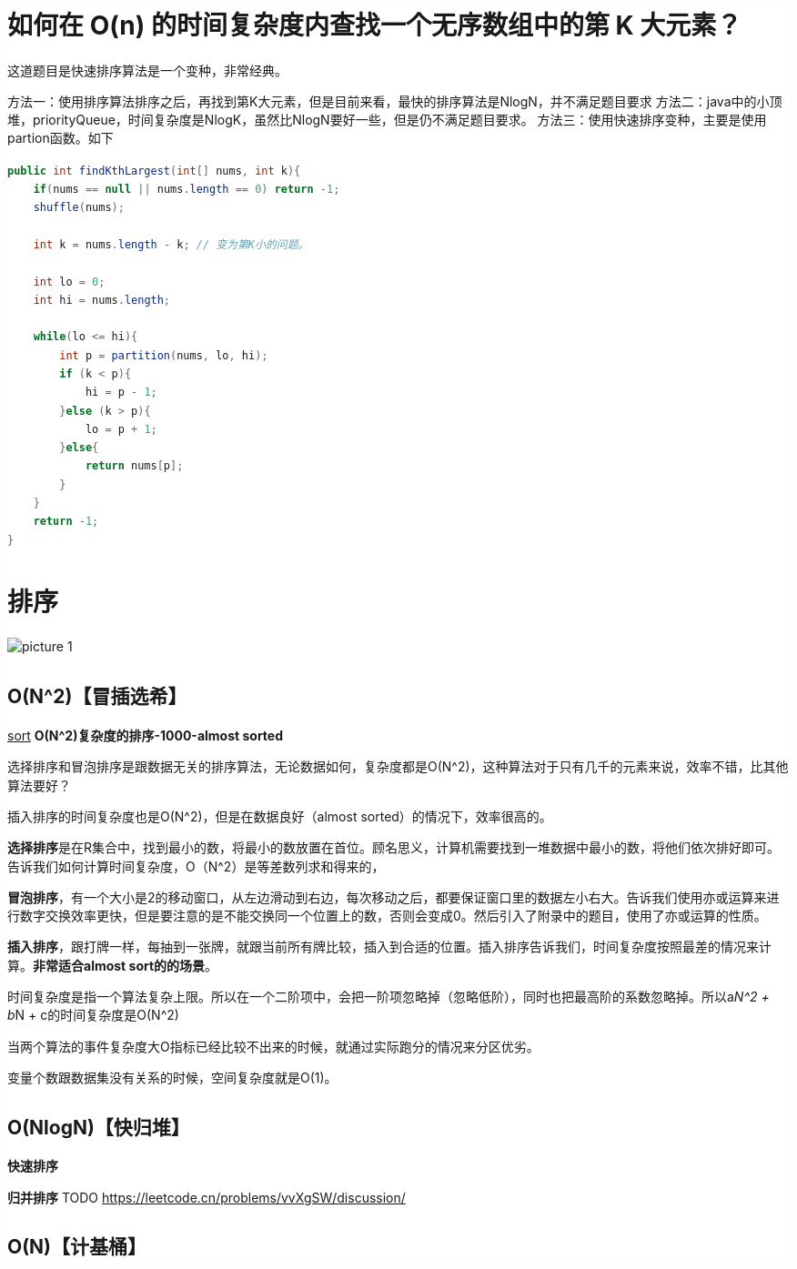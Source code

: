 
# 如何在 O(n) 的时间复杂度内查找一个无序数组中的第 K 大元素？
这道题目是快速排序算法是一个变种，非常经典。

方法一：使用排序算法排序之后，再找到第K大元素，但是目前来看，最快的排序算法是NlogN，并不满足题目要求
方法二：java中的小顶堆，priorityQueue，时间复杂度是NlogK，虽然比NlogN要好一些，但是仍不满足题目要求。
方法三：使用快速排序变种，主要是使用partion函数。如下
```java
public int findKthLargest(int[] nums, int k){
    if(nums == null || nums.length == 0) return -1;
    shuffle(nums);
        
    int k = nums.length - k; // 变为第K小的问题。

    int lo = 0;
    int hi = nums.length;

    while(lo <= hi){
        int p = partition(nums, lo, hi);
        if (k < p){
            hi = p - 1;
        }else (k > p){
            lo = p + 1;
        }else{
            return nums[p];
        }
    }
    return -1;
}
```

# 排序 
![picture 1](../../images/2583e345c93d052bcd3a0a0056a0a5e684a361592a7a419662aa2e19e136f9ef.png)  

## O(N^2)【冒插选希】
[sort](17.sort-1.algm.md)
**O(N^2)复杂度的排序-1000-almost sorted**

选择排序和冒泡排序是跟数据无关的排序算法，无论数据如何，复杂度都是O(N^2)，这种算法对于只有几千的元素来说，效率不错，比其他算法要好？

插入排序的时间复杂度也是O(N^2)，但是在数据良好（almost sorted）的情况下，效率很高的。

**选择排序**是在R集合中，找到最小的数，将最小的数放置在首位。顾名思义，计算机需要找到一堆数据中最小的数，将他们依次排好即可。告诉我们如何计算时间复杂度，O（N^2）是等差数列求和得来的，

**冒泡排序**，有一个大小是2的移动窗口，从左边滑动到右边，每次移动之后，都要保证窗口里的数据左小右大。告诉我们使用亦或运算来进行数字交换效率更快，但是要注意的是不能交换同一个位置上的数，否则会变成0。然后引入了附录中的题目，使用了亦或运算的性质。

**插入排序**，跟打牌一样，每抽到一张牌，就跟当前所有牌比较，插入到合适的位置。插入排序告诉我们，时间复杂度按照最差的情况来计算。**非常适合almost sort的的场景**。

时间复杂度是指一个算法复杂上限。所以在一个二阶项中，会把一阶项忽略掉（忽略低阶），同时也把最高阶的系数忽略掉。所以a*N^2 + b*N + c的时间复杂度是O(N^2)

当两个算法的事件复杂度大O指标已经比较不出来的时候，就通过实际跑分的情况来分区优劣。

变量个数跟数据集没有关系的时候，空间复杂度就是O(1)。

## O(NlogN)【快归堆】
**快速排序**

**归并排序** TODO https://leetcode.cn/problems/vvXgSW/discussion/

## O(N)【计基桶】